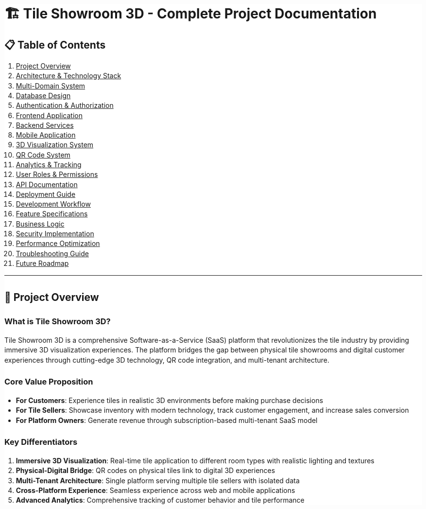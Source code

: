 # 🏗️ Tile Showroom 3D - Complete Project Documentation

## 📋 Table of Contents

1. [Project Overview](#project-overview)
2. [Architecture & Technology Stack](#architecture--technology-stack)
3. [Multi-Domain System](#multi-domain-system)
4. [Database Design](#database-design)
5. [Authentication & Authorization](#authentication--authorization)
6. [Frontend Application](#frontend-application)
7. [Backend Services](#backend-services)
8. [Mobile Application](#mobile-application)
9. [3D Visualization System](#3d-visualization-system)
10. [QR Code System](#qr-code-system)
11. [Analytics & Tracking](#analytics--tracking)
12. [User Roles & Permissions](#user-roles--permissions)
13. [API Documentation](#api-documentation)
14. [Deployment Guide](#deployment-guide)
15. [Development Workflow](#development-workflow)
16. [Feature Specifications](#feature-specifications)
17. [Business Logic](#business-logic)
18. [Security Implementation](#security-implementation)
19. [Performance Optimization](#performance-optimization)
20. [Troubleshooting Guide](#troubleshooting-guide)
21. [Future Roadmap](#future-roadmap)

---

## 🎯 Project Overview

### **What is Tile Showroom 3D?**

Tile Showroom 3D is a comprehensive Software-as-a-Service (SaaS) platform that revolutionizes the tile industry by providing immersive 3D visualization experiences. The platform bridges the gap between physical tile showrooms and digital customer experiences through cutting-edge 3D technology, QR code integration, and multi-tenant architecture.

### **Core Value Proposition**

- **For Customers**: Experience tiles in realistic 3D environments before making purchase decisions
- **For Tile Sellers**: Showcase inventory with modern technology, track customer engagement, and increase sales conversion
- **For Platform Owners**: Generate revenue through subscription-based multi-tenant SaaS model

### **Key Differentiators**

1. **Immersive 3D Visualization**: Real-time tile application to different room types with realistic lighting and textures
2. **Physical-Digital Bridge**: QR codes on physical tiles link to digital 3D experiences
3. **Multi-Tenant Architecture**: Single platform serving multiple tile sellers with isolated data
4. **Cross-Platform Experience**: Seamless experience across web and mobile applications
5. **Advanced Analytics**: Comprehensive tracking of customer behavior and tile performance
